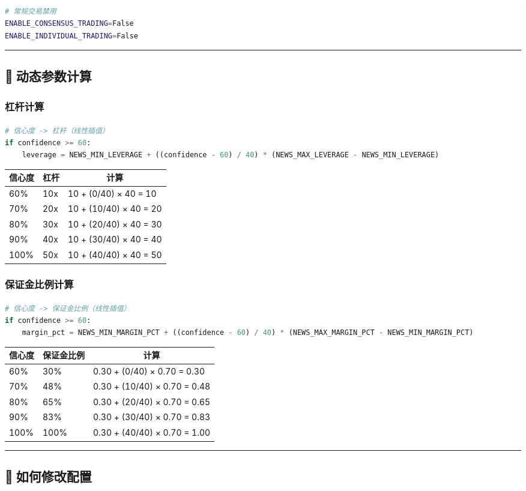 ```bash
# 常规交易禁用
ENABLE_CONSENSUS_TRADING=False
ENABLE_INDIVIDUAL_TRADING=False
```

---

## 🎯 **动态参数计算**

### **杠杆计算**
```python
# 信心度 -> 杠杆（线性插值）
if confidence >= 60:
    leverage = NEWS_MIN_LEVERAGE + ((confidence - 60) / 40) * (NEWS_MAX_LEVERAGE - NEWS_MIN_LEVERAGE)
```

| 信心度 | 杠杆 | 计算 |
|--------|------|------|
| 60% | 10x | 10 + (0/40) × 40 = 10 |
| 70% | 20x | 10 + (10/40) × 40 = 20 |
| 80% | 30x | 10 + (20/40) × 40 = 30 |
| 90% | 40x | 10 + (30/40) × 40 = 40 |
| 100% | 50x | 10 + (40/40) × 40 = 50 |

### **保证金比例计算**
```python
# 信心度 -> 保证金比例（线性插值）
if confidence >= 60:
    margin_pct = NEWS_MIN_MARGIN_PCT + ((confidence - 60) / 40) * (NEWS_MAX_MARGIN_PCT - NEWS_MIN_MARGIN_PCT)
```

| 信心度 | 保证金比例 | 计算 |
|--------|-----------|------|
| 60% | 30% | 0.30 + (0/40) × 0.70 = 0.30 |
| 70% | 48% | 0.30 + (10/40) × 0.70 = 0.48 |
| 80% | 65% | 0.30 + (20/40) × 0.70 = 0.65 |
| 90% | 83% | 0.30 + (30/40) × 0.70 = 0.83 |
| 100% | 100% | 0.30 + (40/40) × 0.70 = 1.00 |

---

## 🔄 **如何修改配置**
